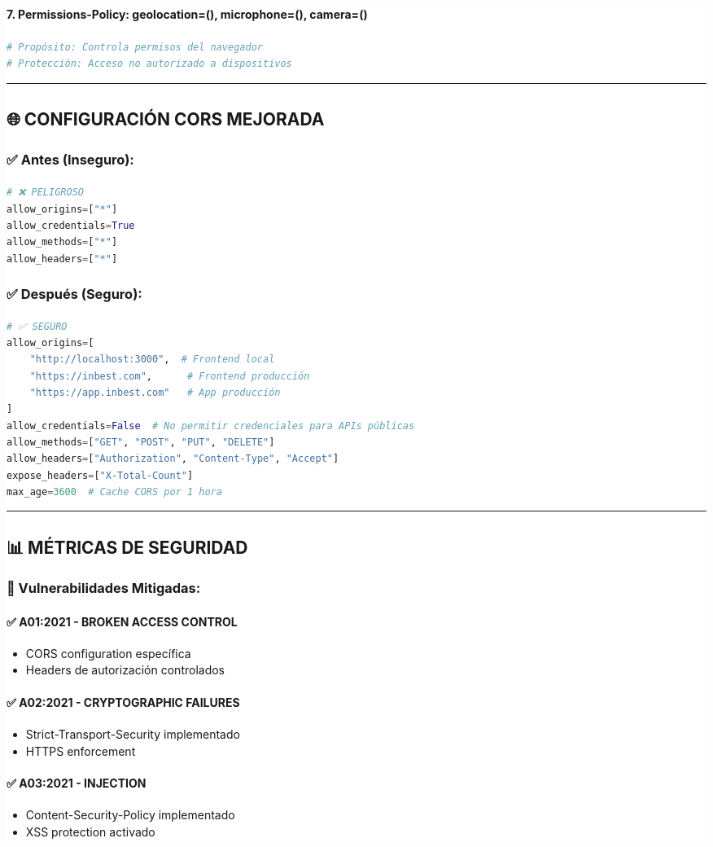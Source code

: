 #### **7. Permissions-Policy: geolocation=(), microphone=(), camera=()**
```python
# Propósito: Controla permisos del navegador
# Protección: Acceso no autorizado a dispositivos
```

---

## 🌐 **CONFIGURACIÓN CORS MEJORADA**

### **✅ Antes (Inseguro):**
```python
# ❌ PELIGROSO
allow_origins=["*"]
allow_credentials=True
allow_methods=["*"]
allow_headers=["*"]
```

### **✅ Después (Seguro):**
```python
# ✅ SEGURO
allow_origins=[
    "http://localhost:3000",  # Frontend local
    "https://inbest.com",      # Frontend producción
    "https://app.inbest.com"   # App producción
]
allow_credentials=False  # No permitir credenciales para APIs públicas
allow_methods=["GET", "POST", "PUT", "DELETE"]
allow_headers=["Authorization", "Content-Type", "Accept"]
expose_headers=["X-Total-Count"]
max_age=3600  # Cache CORS por 1 hora
```

---

## 📊 **MÉTRICAS DE SEGURIDAD**

### **🎯 Vulnerabilidades Mitigadas:**

#### **✅ A01:2021 - BROKEN ACCESS CONTROL**
- CORS configuration específica
- Headers de autorización controlados

#### **✅ A02:2021 - CRYPTOGRAPHIC FAILURES**
- Strict-Transport-Security implementado
- HTTPS enforcement

#### **✅ A03:2021 - INJECTION**
- Content-Security-Policy implementado
- XSS protection activado
